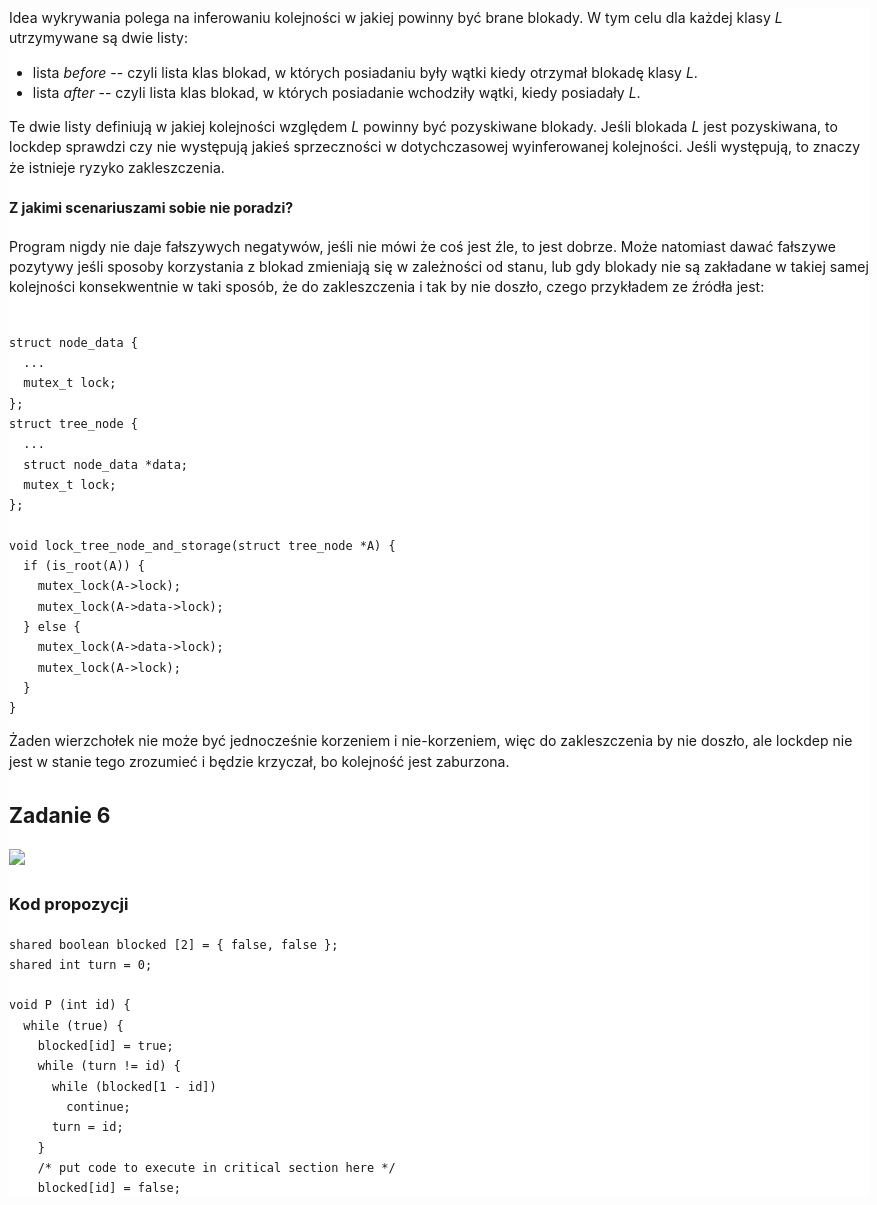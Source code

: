 Idea wykrywania polega na inferowaniu kolejności w jakiej powinny być brane blokady. W tym celu dla każdej klasy $L$ utrzymywane są dwie listy:

* lista $before$ -- czyli lista klas blokad, w których posiadaniu były wątki kiedy otrzymał blokadę klasy $L$. 
* lista $after$ -- czyli lista klas blokad, w których posiadanie wchodziły wątki, kiedy posiadały $L$.

Te dwie listy definiują w jakiej kolejności względem $L$ powinny być pozyskiwane blokady. Jeśli blokada $L$ jest pozyskiwana, to lockdep sprawdzi czy nie występują jakieś sprzeczności w dotychczasowej wyinferowanej kolejności. Jeśli występują, to znaczy że istnieje ryzyko zakleszczenia.

#### Z jakimi scenariuszami sobie nie poradzi?

Program nigdy nie daje fałszywych negatywów, jeśli nie mówi że coś jest źle, to jest dobrze. Może natomiast dawać fałszywe pozytywy jeśli sposoby korzystania z blokad zmieniają się w zależności od stanu, lub gdy blokady nie są zakładane w takiej samej kolejności konsekwentnie w taki sposób, że do zakleszczenia i tak by nie doszło, czego przykładem ze źródła jest:

```c=

struct node_data {
  ...
  mutex_t lock;
};
struct tree_node {
  ...
  struct node_data *data;
  mutex_t lock;
};

void lock_tree_node_and_storage(struct tree_node *A) {
  if (is_root(A)) {
    mutex_lock(A->lock);
    mutex_lock(A->data->lock);
  } else {
    mutex_lock(A->data->lock);
    mutex_lock(A->lock);
  }
}
```

Żaden wierzchołek nie może być jednocześnie korzeniem i nie-korzeniem, więc do zakleszczenia by nie doszło, ale lockdep nie jest w stanie tego zrozumieć i będzie krzyczał, bo kolejność jest zaburzona.

## Zadanie 6

![](https://i.imgur.com/wQjHtMt.png)

### Kod propozycji

```c=
shared boolean blocked [2] = { false, false };
shared int turn = 0;

void P (int id) {
  while (true) {
    blocked[id] = true;
    while (turn != id) {
      while (blocked[1 - id])
        continue;
      turn = id;
    }
    /* put code to execute in critical section here */
    blocked[id] = false;
```